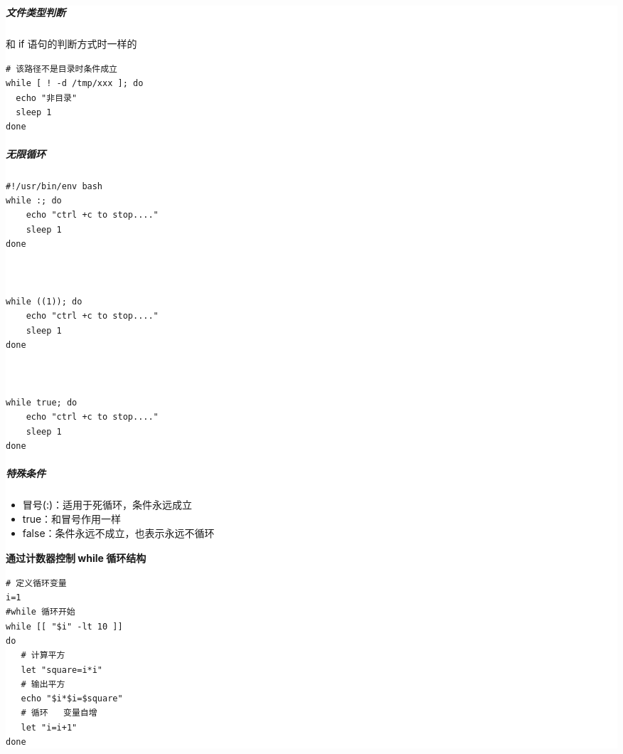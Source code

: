 ##### 文件类型判断

和 if 语句的判断方式时一样的

```shell
# 该路径不是目录时条件成立
while [ ! -d /tmp/xxx ]; do
  echo "非目录"
  sleep 1
done
```

##### 无限循环

```shell
#!/usr/bin/env bash
while :; do
    echo "ctrl +c to stop...."
    sleep 1
done



while ((1)); do
    echo "ctrl +c to stop...."
    sleep 1
done



while true; do
    echo "ctrl +c to stop...."
    sleep 1
done
```

##### 特殊条件

- 冒号(:)：适用于死循环，条件永远成立
- true：和冒号作用一样
- false：条件永远不成立，也表示永远不循环

**通过计数器控制 while 循环结构**

```shell
# 定义循环变量
i=1
#while 循环开始
while [[ "$i" -lt 10 ]]
do
   # 计算平方
   let "square=i*i"
   # 输出平方
   echo "$i*$i=$square"
   # 循环   变量自增
   let "i=i+1"
done
```
